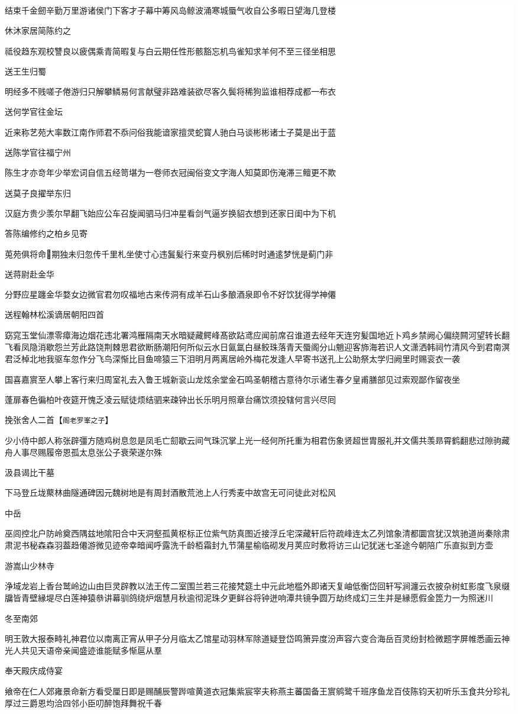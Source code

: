 结束千金劒辛勤万里游诸侯门下客才子幕中筹风岛鲸波涌寒城蜃气收自公多暇日望海几登楼  

休沐家居简陈约之  

祗役趋东观校讐良以疲偶乘青简暇复与白云期任性形骸豁忘机鸟雀知求羊何不至三径坐相思  

送王生归蜀  

明经多不贱嗟子倦游归只解攀鳞易何言献璧非路难装欲尽客久鬓将稀狗监谁相荐成都一布衣  

送何学官往金坛  

近来称艺苑大率数江南作师君不忝问俗我能谙家擅灵蛇寳人驰白马谈彬彬诸士子莫是出于蓝  

送陈学官往福宁州  

陈生才亦竒年少举宏词自信五经笥堪为一卷师衣冠闽俗变文字海人知莫即伤淹滞三鳣更不欺  

送莫子良擢举东归  

汉庭方贵少羡尔早翻飞始应公车召旋闻驷马归冲星看剑气逼岁换貂衣想到还家日闺中为下机  

答陈编修约之柏乡见寄  

莵苑俱将命期独未归忽传千里札坐使寸心违鬒髪行来变丹枫别后稀时时通逺梦恍是蓟门非  

送蒋尉赴金华  

分野应星躔金华婺女边微官君勿叹福地古来传洞有成羊石山多酿酒泉即令不好饮犹得学神僊  

送程翰林松溪谪居朝阳四首  

窈窕玉堂仙漂零瘴海边烟花违北署鸿雁隔南天水暗疑藏鳄峰髙欲跕鸢应闻前席召谁道去经年天连穷髪国地近卜鸡乡禁阙心偏绕闗河望转长翻飞看凤隐消歇怨兰芳此路饶荆棘思君欲断肠潮阳何所似云水日氤氲白昼鲛珠落青天蜃阁分山魈迎客斾海若识人文潇洒韩祠竹清风今到君南溟君泛棹北地我驱车忽作分飞鸟深惭比目鱼啼猿三下泪明月两离居岭外梅花发逢人早寄书送孔上公助祭太学归阙里时赐衮衣一袭  

国喜嘉賔至人攀上客行来归周室礼去入鲁王城新衮山龙炫余堂金石鸣圣朝稽古意待尔示诸生春夕皇甫膳部见过索观鄙作留夜坐  

蓬扉春色徧柏叶夜筵开愧乏凌云赋徒烦结驷来疎钟出长乐明月照章台痛饮须投辖何言兴尽囘  

挽张舍人二首【`阁老罗峯之子`】  

少小侍中郎人称张辟彊方随鸡树息忽是凤毛亡劎歇云间气珠沉掌上光一经何所托重为相君伤象贤超世胄服礼并文儒共羡昻霄鹤翻悲过隙驹藏舟人事尽赐履帝恩孤太息张公子衰荣遂尔殊  

汲县谒比干墓  

下马登丘垅藂林曲隧通碑因元魏树地是有周封酒散荒池上人行秀麦中故宫无可问徒此对松风  

中岳  

巫闾控北户防岭奠西隅兹地隂阳合中天洞壑孤黄枢标正位紫气防真图近接浮丘宅深藏轩后符疏峰连太乙列馆象清都圜宫犹汉筑驰道尚秦除肃肃泥书秘森森羽葢趋僊游微见迹帝幸暗闻呼露洗千龄栢霜封九节蒲星榆临砌发月荚应时敷将访三山记犹迷七圣途今朝陪广乐直拟到方壶  

游嵩山少林寺  

浄域龙岩上香台鹫岭边山由巨灵辟教以法王传二室围兰若三花接梵筵土中元此地槛外即诸天复岫低衡岱回轩写涧瀍云衣披杂树虹影度飞泉缀牖皆青壁縁堤尽白莲神猿叅讲幕驯鸽绕炉烟慧月秋逾彻泥珠夕更鲜谷将钟迸响潭共镜争圆万劫终成幻三生并是縁愿假金箆力一为照迷川  

冬至南郊  

明王敦大报泰畤礼神君位以南离正宵从甲子分月临太乙馆星动羽林军除道疑登岱鸣箫异度汾声容六变合海岳百灵纷封检微题字屏帷悉画云神光人共见天语帝亲闻盛迹谁能赋多惭扈从羣  

奉天殿庆成侍宴  

飨帝在仁人郊雍景命新方看受厘日即是赐酺辰警跸喧黄道衣冠集紫宸宰夫称燕主蕃国备王賔鹓鹭千班序鱼龙百伎陈钧天初听乐玉食共分珍礼厚过三爵恩均洽四邻小臣叨醉饱拜舞祝千春  
